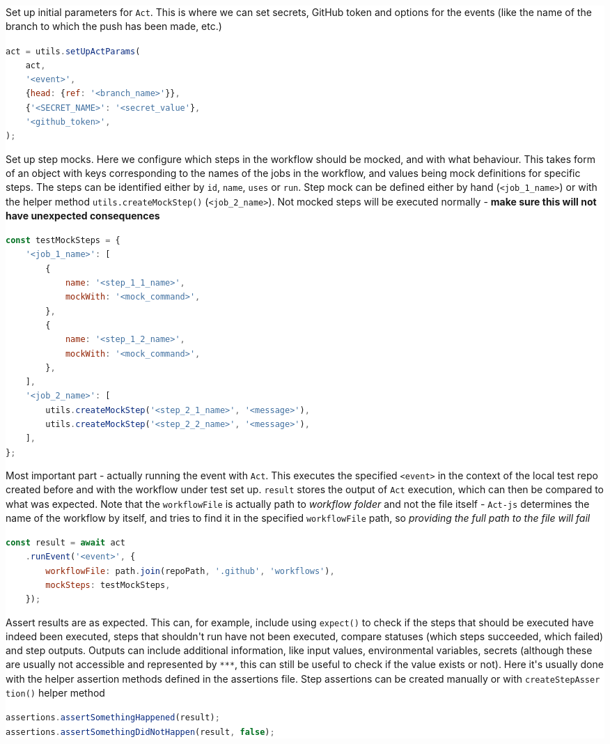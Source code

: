 ```javascript
```
Set up initial parameters for `Act`. This is where we can set secrets, GitHub token and options for the events (like the name of the branch to which the push has been made, etc.)
```javascript
act = utils.setUpActParams(
    act,
    '<event>',
    {head: {ref: '<branch_name>'}},
    {'<SECRET_NAME>': '<secret_value'},
    '<github_token>',
);
```
Set up step mocks. Here we configure which steps in the workflow should be mocked, and with what behaviour. This takes form of an object with keys corresponding to the names of the jobs in the workflow, and values being mock definitions for specific steps. The steps can be identified either by `id`, `name`, `uses` or `run`. Step mock can be defined either by hand (`<job_1_name>`) or with the helper method `utils.createMockStep()` (`<job_2_name>`). Not mocked steps will be executed normally - **make sure this will not have unexpected consequences**
```javascript
const testMockSteps = {
    '<job_1_name>': [
        {
            name: '<step_1_1_name>',
            mockWith: '<mock_command>',
        },
        {
            name: '<step_1_2_name>',
            mockWith: '<mock_command>',
        },
    ],
    '<job_2_name>': [
        utils.createMockStep('<step_2_1_name>', '<message>'),
        utils.createMockStep('<step_2_2_name>', '<message>'),
    ],
};
```
Most important part - actually running the event with `Act`. This executes the specified `<event>` in the context of the local test repo created before and with the workflow under test set up. `result` stores the output of `Act` execution, which can then be compared to what was expected. Note that the `workflowFile` is actually path to _workflow folder_ and not the file itself - `Act-js` determines the name of the workflow by itself, and tries to find it in the specified `workflowFile` path, so _providing the full path to the file will fail_
```javascript
const result = await act
    .runEvent('<event>', {
        workflowFile: path.join(repoPath, '.github', 'workflows'),
        mockSteps: testMockSteps,
    });
```
Assert results are as expected. This can, for example, include using `expect()` to check if the steps that should be executed have indeed been executed, steps that shouldn't run have not been executed, compare statuses (which steps succeeded, which failed) and step outputs. Outputs can include additional information, like input values, environmental variables, secrets (although these are usually not accessible and represented by `***`, this can still be useful to check if the value exists or not). Here it's usually done with the helper assertion methods defined in the assertions file. Step assertions can be created manually or with `createStepAssertion()` helper method
```javascript
assertions.assertSomethingHappened(result);
assertions.assertSomethingDidNotHappen(result, false);
```
